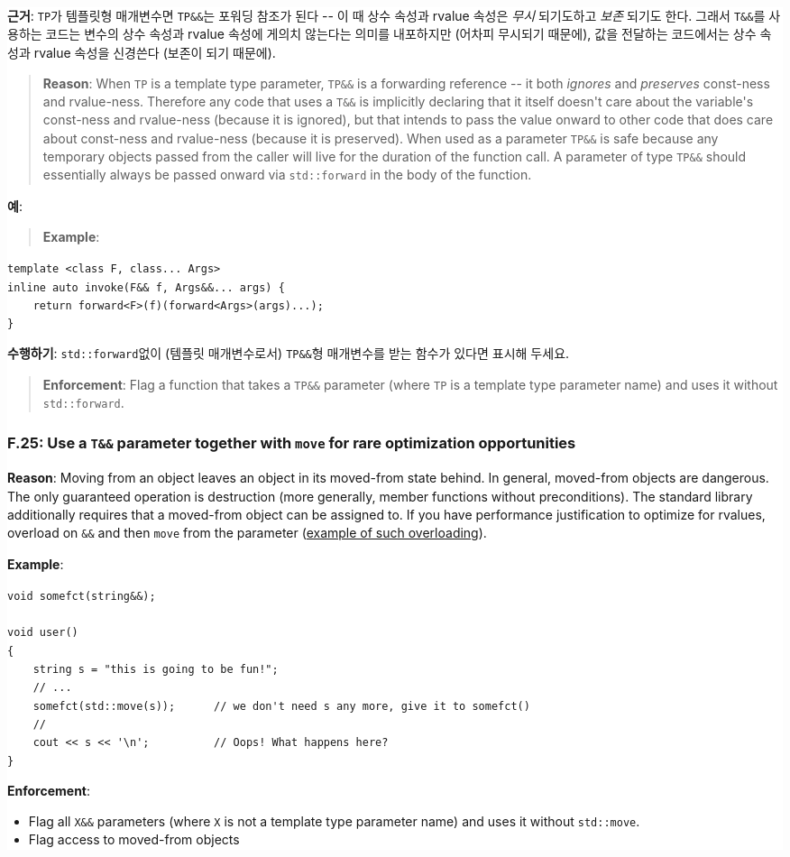 **근거**: `TP`가 템플릿형 매개변수면 `TP&&`는 포워딩 참조가 된다 -- 이 때 상수 속성과 rvalue 속성은 *무시* 되기도하고 *보존* 되기도 한다. 그래서 `T&&`를 사용하는 코드는 변수의 상수 속성과 rvalue 속성에 게의치 않는다는 의미를 내포하지만 (어차피 무시되기 때문에), 값을 전달하는 코드에서는 상수 속성과 rvalue 속성을 신경쓴다 (보존이 되기 때문에). 
>**Reason**: When `TP` is a template type parameter, `TP&&` is a forwarding reference -- it both *ignores* and *preserves* const-ness and rvalue-ness. Therefore any code that uses a `T&&` is implicitly declaring that it itself doesn't care about the variable's const-ness and rvalue-ness (because it is ignored), but that intends to pass the value onward to other code that does care about const-ness and rvalue-ness (because it is preserved). When used as a parameter `TP&&` is safe because any temporary objects passed from the caller will live for the duration of the function call. A parameter of type `TP&&` should essentially always be passed onward via `std::forward` in the body of the function.

**예**:
>**Example**:

	template <class F, class... Args>
    inline auto invoke(F&& f, Args&&... args) {
        return forward<F>(f)(forward<Args>(args)...);
    }

**수행하기**: `std::forward`없이 (템플릿 매개변수로서) `TP&&`형 매개변수를 받는 함수가 있다면 표시해 두세요.
>**Enforcement**: Flag a function that takes a `TP&&` parameter (where `TP` is a template type parameter name) and uses it without `std::forward`.


<a name ="Rf-pass-ref-move"></a>
### F.25: Use a `T&&` parameter together with `move` for rare optimization opportunities

**Reason**: Moving from an object leaves an object in its moved-from state behind.
In general, moved-from objects are dangerous. The only guaranteed operation is destruction (more generally, member functions without preconditions).
The standard library additionally requires that a moved-from object can be assigned to.
If you have performance justification to optimize for rvalues, overload on `&&` and then `move` from the parameter ([example of such overloading](#)).

**Example**:

	void somefct(string&&);
	
	void user()
	{
		string s = "this is going to be fun!";
		// ...
		somefct(std::move(s));		// we don't need s any more, give it to somefct()
		//
		cout << s << '\n';			// Oops! What happens here?
	}

**Enforcement**:

* Flag all `X&&` parameters (where `X` is not a template type parameter name) and uses it without `std::move`.
* Flag access to moved-from objects


